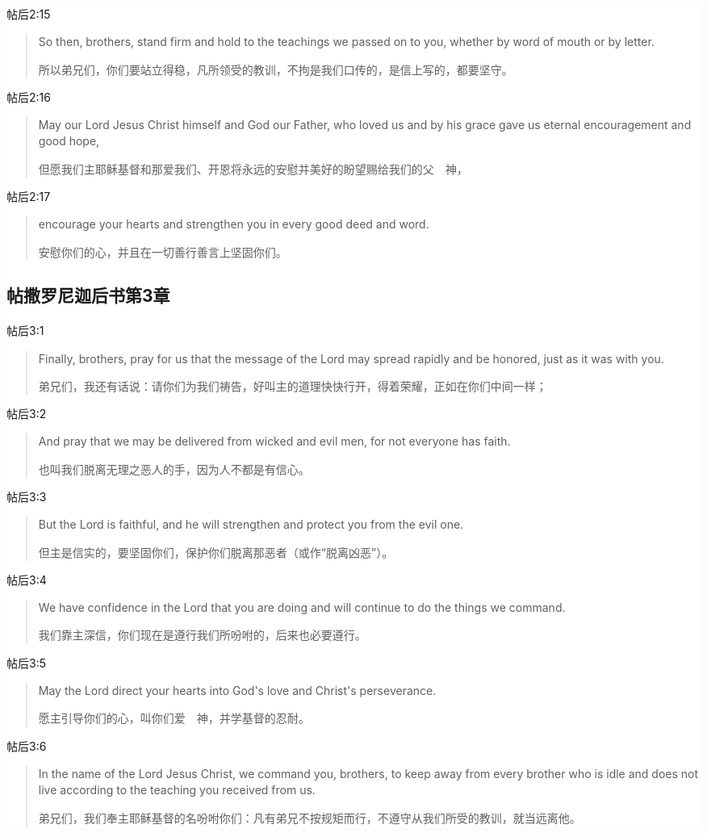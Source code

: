 
帖后2:15
> So then, brothers, stand firm and hold to the teachings we passed on to you, whether by word of mouth or by letter.
>
> 所以弟兄们，你们要站立得稳，凡所领受的教训，不拘是我们口传的，是信上写的，都要坚守。


帖后2:16
> May our Lord Jesus Christ himself and God our Father, who loved us and by his grace gave us eternal encouragement and good hope,
>
> 但愿我们主耶稣基督和那爱我们、开恩将永远的安慰并美好的盼望赐给我们的父　神，


帖后2:17
> encourage your hearts and strengthen you in every good deed and word.
>
> 安慰你们的心，并且在一切善行善言上坚固你们。


## 帖撒罗尼迦后书第3章
帖后3:1
> Finally, brothers, pray for us that the message of the Lord may spread rapidly and be honored, just as it was with you.
>
> 弟兄们，我还有话说：请你们为我们祷告，好叫主的道理快快行开，得着荣耀，正如在你们中间一样；


帖后3:2
> And pray that we may be delivered from wicked and evil men, for not everyone has faith.
>
> 也叫我们脱离无理之恶人的手，因为人不都是有信心。


帖后3:3
> But the Lord is faithful, and he will strengthen and protect you from the evil one.
>
> 但主是信实的，要坚固你们，保护你们脱离那恶者（或作“脱离凶恶”）。


帖后3:4
> We have confidence in the Lord that you are doing and will continue to do the things we command.
>
> 我们靠主深信，你们现在是遵行我们所吩咐的，后来也必要遵行。


帖后3:5
> May the Lord direct your hearts into God's love and Christ's perseverance.
>
> 愿主引导你们的心，叫你们爱　神，并学基督的忍耐。


帖后3:6
> In the name of the Lord Jesus Christ, we command you, brothers, to keep away from every brother who is idle and does not live according to the teaching you received from us.
>
> 弟兄们，我们奉主耶稣基督的名吩咐你们：凡有弟兄不按规矩而行，不遵守从我们所受的教训，就当远离他。
